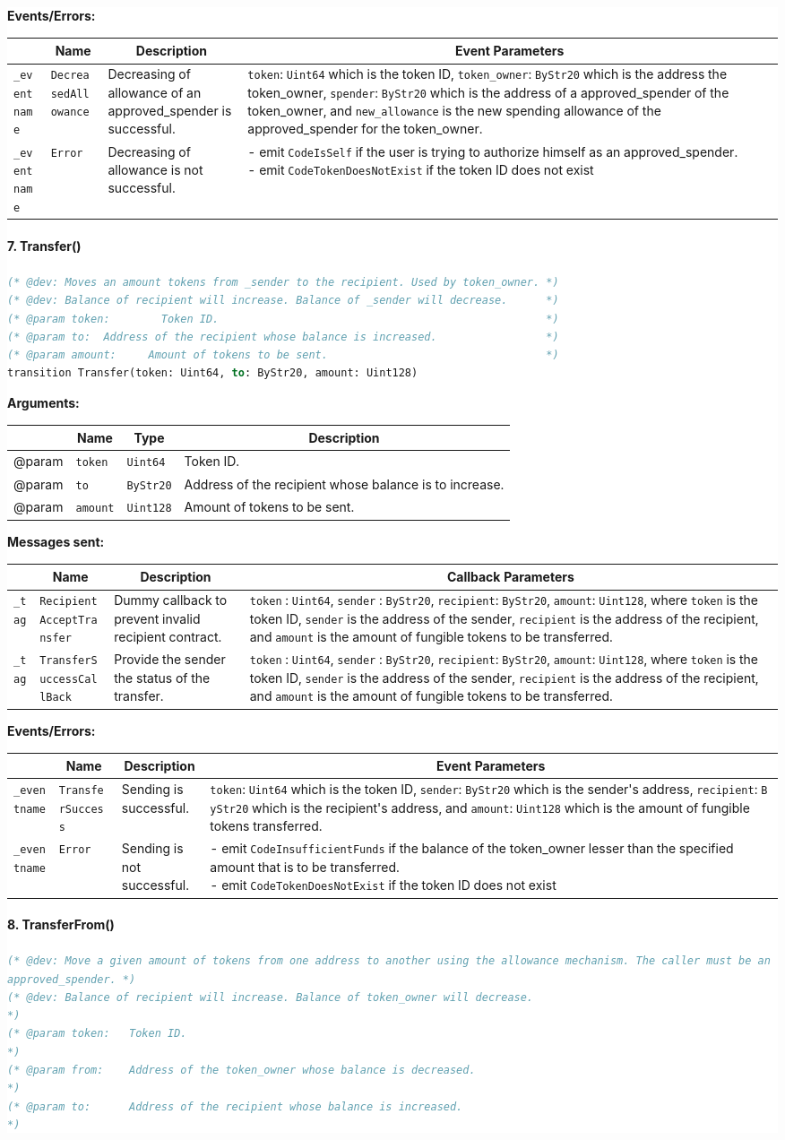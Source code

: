 **Events/Errors:**

|              | Name                 | Description                                                   | Event Parameters                                                                                                                                                                                                                                                                           |
| ------------ | -------------------- | ------------------------------------------------------------- | ------------------------------------------------------------------------------------------------------------------------------------------------------------------------------------------------------------------------------------------------------------------------------------------ |
| `_eventname` | `DecreasedAllowance` | Decreasing of allowance of an approved_spender is successful. | `token`: `Uint64` which is the token ID, `token_owner`: `ByStr20` which is the address the token_owner, `spender`: `ByStr20` which is the address of a approved_spender of the token_owner, and `new_allowance` is the new spending allowance of the approved_spender for the token_owner. |
| `_eventname` | `Error`              | Decreasing of allowance is not successful.                    | - emit `CodeIsSelf` if the user is trying to authorize himself as an approved_spender. <br> - emit `CodeTokenDoesNotExist` if the token ID does not exist                                                                                                                                  |

#### 7. Transfer()

```ocaml
(* @dev: Moves an amount tokens from _sender to the recipient. Used by token_owner. *)
(* @dev: Balance of recipient will increase. Balance of _sender will decrease.      *)
(* @param token:        Token ID.                                                   *)
(* @param to:  Address of the recipient whose balance is increased.                 *)
(* @param amount:     Amount of tokens to be sent.                                  *)
transition Transfer(token: Uint64, to: ByStr20, amount: Uint128)
```

**Arguments:**

|        | Name     | Type      | Description                                            |
| ------ | -------- | --------- | ------------------------------------------------------ |
| @param | `token`  | `Uint64`  | Token ID.                                              |
| @param | `to`     | `ByStr20` | Address of the recipient whose balance is to increase. |
| @param | `amount` | `Uint128` | Amount of tokens to be sent.                           |

**Messages sent:**

|        | Name                      | Description                                           | Callback Parameters                                                                                                                                                                                                           |
| ------ | ------------------------- | ----------------------------------------------------- | ----------------------------------------------------------------------------------------------------------------------------------------------------------------------------------------------------------------------------- |
| `_tag` | `RecipientAcceptTransfer` | Dummy callback to prevent invalid recipient contract. | `token` : `Uint64`, `sender` : `ByStr20`, `recipient`: `ByStr20`, `amount`: `Uint128`, where `token` is the token ID, `sender` is the address of the sender, `recipient` is the address of the recipient, and `amount` is the amount of fungible tokens to be transferred. |
| `_tag` | `TransferSuccessCallBack` | Provide the sender the status of the transfer.        | `token` : `Uint64`, `sender` : `ByStr20`, `recipient`: `ByStr20`, `amount`: `Uint128`, where `token` is the token ID, `sender` is the address of the sender, `recipient` is the address of the recipient, and `amount` is the amount of fungible tokens to be transferred. |

**Events/Errors:**

|              | Name              | Description                | Event Parameters                                                                                                                                                                                                                 |
| ------------ | ----------------- | -------------------------- | -------------------------------------------------------------------------------------------------------------------------------------------------------------------------------------------------------------------------------- |
| `_eventname` | `TransferSuccess` | Sending is successful.     | `token`: `Uint64` which is the token ID, `sender`: `ByStr20` which is the sender's address, `recipient`: `ByStr20` which is the recipient's address, and `amount`: `Uint128` which is the amount of fungible tokens transferred. |
| `_eventname` | `Error`           | Sending is not successful. | - emit `CodeInsufficientFunds` if the balance of the token_owner lesser than the specified amount that is to be transferred. <br> - emit `CodeTokenDoesNotExist` if the token ID does not exist                                  |

#### 8. TransferFrom()

```ocaml
(* @dev: Move a given amount of tokens from one address to another using the allowance mechanism. The caller must be an approved_spender. *)
(* @dev: Balance of recipient will increase. Balance of token_owner will decrease.                                                        *)
(* @param token:   Token ID.                                                                                                              *)
(* @param from:    Address of the token_owner whose balance is decreased.                                                                 *)
(* @param to:      Address of the recipient whose balance is increased.                                                                   *)
```